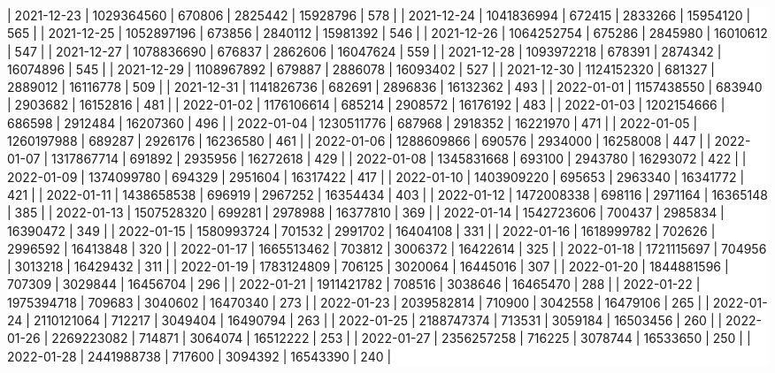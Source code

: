 | 2021-12-23 | 1029364560 | 670806 | 2825442 | 15928796 | 578 |
| 2021-12-24 | 1041836994 | 672415 | 2833266 | 15954120 | 565 |
| 2021-12-25 | 1052897196 | 673856 | 2840112 | 15981392 | 546 |
| 2021-12-26 | 1064252754 | 675286 | 2845980 | 16010612 | 547 |
| 2021-12-27 | 1078836690 | 676837 | 2862606 | 16047624 | 559 |
| 2021-12-28 | 1093972218 | 678391 | 2874342 | 16074896 | 545 |
| 2021-12-29 | 1108967892 | 679887 | 2886078 | 16093402 | 527 |
| 2021-12-30 | 1124152320 | 681327 | 2889012 | 16116778 | 509 |
| 2021-12-31 | 1141826736 | 682691 | 2896836 | 16132362 | 493 |
| 2022-01-01 | 1157438550 | 683940 | 2903682 | 16152816 | 481 |
| 2022-01-02 | 1176106614 | 685214 | 2908572 | 16176192 | 483 |
| 2022-01-03 | 1202154666 | 686598 | 2912484 | 16207360 | 496 |
| 2022-01-04 | 1230511776 | 687968 | 2918352 | 16221970 | 471 |
| 2022-01-05 | 1260197988 | 689287 | 2926176 | 16236580 | 461 |
| 2022-01-06 | 1288609866 | 690576 | 2934000 | 16258008 | 447 |
| 2022-01-07 | 1317867714 | 691892 | 2935956 | 16272618 | 429 |
| 2022-01-08 | 1345831668 | 693100 | 2943780 | 16293072 | 422 |
| 2022-01-09 | 1374099780 | 694329 | 2951604 | 16317422 | 417 |
| 2022-01-10 | 1403909220 | 695653 | 2963340 | 16341772 | 421 |
| 2022-01-11 | 1438658538 | 696919 | 2967252 | 16354434 | 403 |
| 2022-01-12 | 1472008338 | 698116 | 2971164 | 16365148 | 385 |
| 2022-01-13 | 1507528320 | 699281 | 2978988 | 16377810 | 369 |
| 2022-01-14 | 1542723606 | 700437 | 2985834 | 16390472 | 349 |
| 2022-01-15 | 1580993724 | 701532 | 2991702 | 16404108 | 331 |
| 2022-01-16 | 1618999782 | 702626 | 2996592 | 16413848 | 320 |
| 2022-01-17 | 1665513462 | 703812 | 3006372 | 16422614 | 325 |
| 2022-01-18 | 1721115697 | 704956 | 3013218 | 16429432 | 311 |
| 2022-01-19 | 1783124809 | 706125 | 3020064 | 16445016 | 307 |
| 2022-01-20 | 1844881596 | 707309 | 3029844 | 16456704 | 296 |
| 2022-01-21 | 1911421782 | 708516 | 3038646 | 16465470 | 288 |
| 2022-01-22 | 1975394718 | 709683 | 3040602 | 16470340 | 273 |
| 2022-01-23 | 2039582814 | 710900 | 3042558 | 16479106 | 265 |
| 2022-01-24 | 2110121064 | 712217 | 3049404 | 16490794 | 263 |
| 2022-01-25 | 2188747374 | 713531 | 3059184 | 16503456 | 260 |
| 2022-01-26 | 2269223082 | 714871 | 3064074 | 16512222 | 253 |
| 2022-01-27 | 2356257258 | 716225 | 3078744 | 16533650 | 250 |
| 2022-01-28 | 2441988738 | 717600 | 3094392 | 16543390 | 240 |